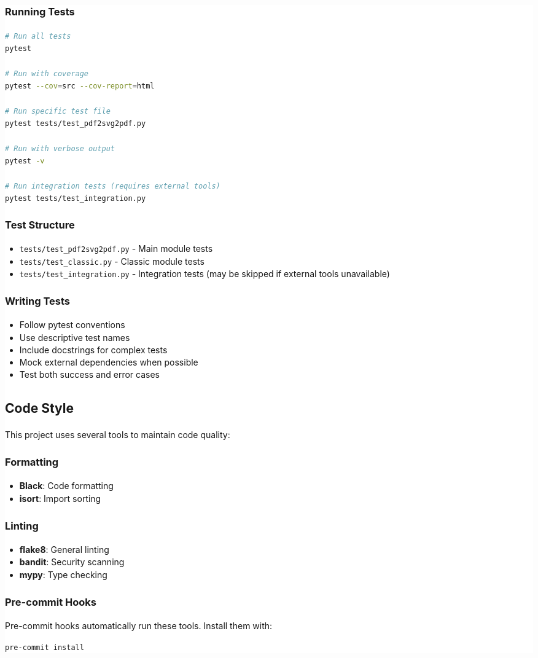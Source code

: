 ### Running Tests

```bash
# Run all tests
pytest

# Run with coverage
pytest --cov=src --cov-report=html

# Run specific test file
pytest tests/test_pdf2svg2pdf.py

# Run with verbose output
pytest -v

# Run integration tests (requires external tools)
pytest tests/test_integration.py
```

### Test Structure

- `tests/test_pdf2svg2pdf.py` - Main module tests
- `tests/test_classic.py` - Classic module tests
- `tests/test_integration.py` - Integration tests (may be skipped if external tools unavailable)

### Writing Tests

- Follow pytest conventions
- Use descriptive test names
- Include docstrings for complex tests
- Mock external dependencies when possible
- Test both success and error cases

## Code Style

This project uses several tools to maintain code quality:

### Formatting
- **Black**: Code formatting
- **isort**: Import sorting

### Linting
- **flake8**: General linting
- **bandit**: Security scanning
- **mypy**: Type checking

### Pre-commit Hooks
Pre-commit hooks automatically run these tools. Install them with:
```bash
pre-commit install
```
